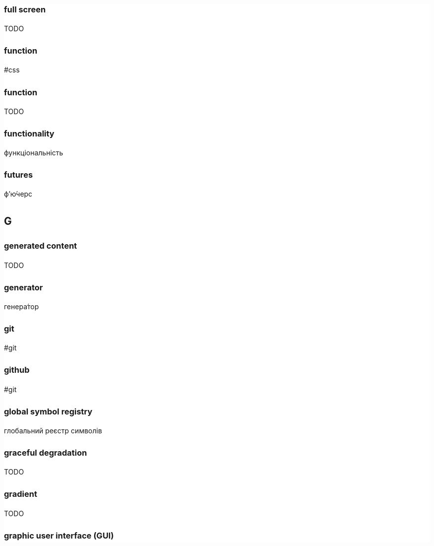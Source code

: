 ### full screen

TODO

### function

#css

### function

TODO

### functionality

функціональність

### futures

ф’ю́черс


## G

### generated content

TODO

### generator

генера́тор

### git

#git

### github

#git

### global symbol registry

глобальний реєстр символів

### graceful degradation

TODO

### gradient

TODO

### graphic user interface (GUI)
